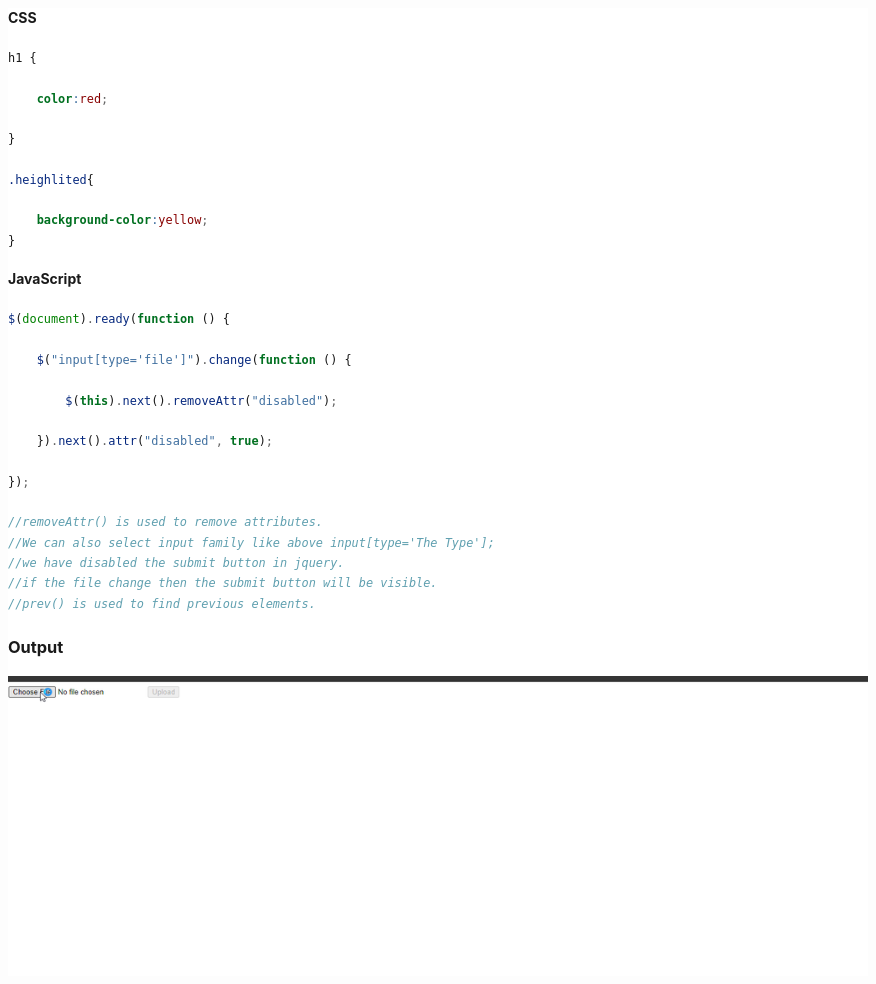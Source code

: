 #### CSS

```CSS
h1 {

    color:red;

}

.heighlited{

    background-color:yellow;
}
```

#### JavaScript

```JavaScript
$(document).ready(function () {

    $("input[type='file']").change(function () {

        $(this).next().removeAttr("disabled");

    }).next().attr("disabled", true);

});

//removeAttr() is used to remove attributes.
//We can also select input family like above input[type='The Type'];
//we have disabled the submit button in jquery.
//if the file change then the submit button will be visible.
//prev() is used to find previous elements.
```

### Output

![Banner Image](github-content/example-5-8-1-output.gif/)
